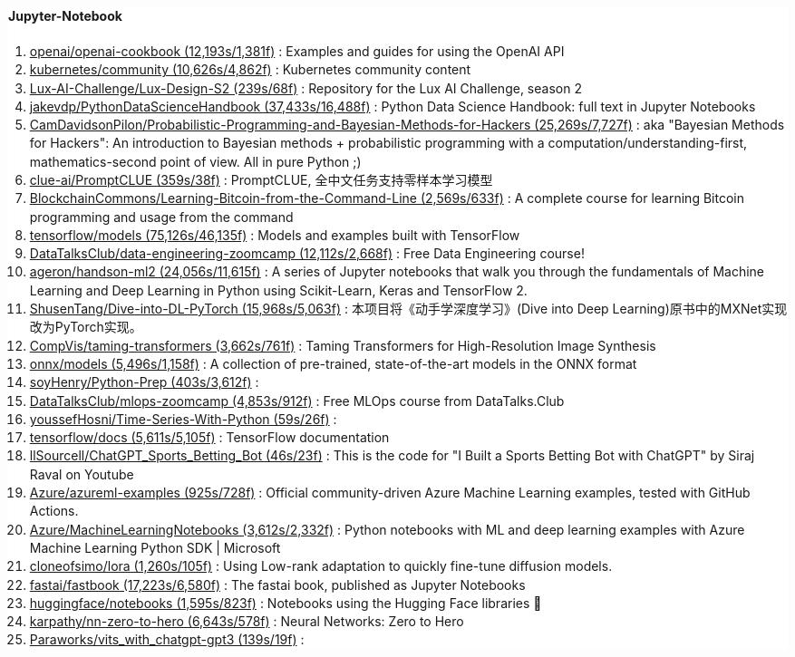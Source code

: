 #### Jupyter-Notebook
1. [openai/openai-cookbook (12,193s/1,381f)](https://github.com/openai/openai-cookbook) : Examples and guides for using the OpenAI API
2. [kubernetes/community (10,626s/4,862f)](https://github.com/kubernetes/community) : Kubernetes community content
3. [Lux-AI-Challenge/Lux-Design-S2 (239s/68f)](https://github.com/Lux-AI-Challenge/Lux-Design-S2) : Repository for the Lux AI Challenge, season 2
4. [jakevdp/PythonDataScienceHandbook (37,433s/16,488f)](https://github.com/jakevdp/PythonDataScienceHandbook) : Python Data Science Handbook: full text in Jupyter Notebooks
5. [CamDavidsonPilon/Probabilistic-Programming-and-Bayesian-Methods-for-Hackers (25,269s/7,727f)](https://github.com/CamDavidsonPilon/Probabilistic-Programming-and-Bayesian-Methods-for-Hackers) : aka "Bayesian Methods for Hackers": An introduction to Bayesian methods + probabilistic programming with a computation/understanding-first, mathematics-second point of view. All in pure Python ;)
6. [clue-ai/PromptCLUE (359s/38f)](https://github.com/clue-ai/PromptCLUE) : PromptCLUE, 全中文任务支持零样本学习模型
7. [BlockchainCommons/Learning-Bitcoin-from-the-Command-Line (2,569s/633f)](https://github.com/BlockchainCommons/Learning-Bitcoin-from-the-Command-Line) : A complete course for learning Bitcoin programming and usage from the command
8. [tensorflow/models (75,126s/46,135f)](https://github.com/tensorflow/models) : Models and examples built with TensorFlow
9. [DataTalksClub/data-engineering-zoomcamp (12,112s/2,668f)](https://github.com/DataTalksClub/data-engineering-zoomcamp) : Free Data Engineering course!
10. [ageron/handson-ml2 (24,056s/11,615f)](https://github.com/ageron/handson-ml2) : A series of Jupyter notebooks that walk you through the fundamentals of Machine Learning and Deep Learning in Python using Scikit-Learn, Keras and TensorFlow 2.
11. [ShusenTang/Dive-into-DL-PyTorch (15,968s/5,063f)](https://github.com/ShusenTang/Dive-into-DL-PyTorch) : 本项目将《动手学深度学习》(Dive into Deep Learning)原书中的MXNet实现改为PyTorch实现。
12. [CompVis/taming-transformers (3,662s/761f)](https://github.com/CompVis/taming-transformers) : Taming Transformers for High-Resolution Image Synthesis
13. [onnx/models (5,496s/1,158f)](https://github.com/onnx/models) : A collection of pre-trained, state-of-the-art models in the ONNX format
14. [soyHenry/Python-Prep (403s/3,612f)](https://github.com/soyHenry/Python-Prep) : 
15. [DataTalksClub/mlops-zoomcamp (4,853s/912f)](https://github.com/DataTalksClub/mlops-zoomcamp) : Free MLOps course from DataTalks.Club
16. [youssefHosni/Time-Series-With-Python (59s/26f)](https://github.com/youssefHosni/Time-Series-With-Python) : 
17. [tensorflow/docs (5,611s/5,105f)](https://github.com/tensorflow/docs) : TensorFlow documentation
18. [llSourcell/ChatGPT_Sports_Betting_Bot (46s/23f)](https://github.com/llSourcell/ChatGPT_Sports_Betting_Bot) : This is the code for "I Built a Sports Betting Bot with ChatGPT" by Siraj Raval on Youtube
19. [Azure/azureml-examples (925s/728f)](https://github.com/Azure/azureml-examples) : Official community-driven Azure Machine Learning examples, tested with GitHub Actions.
20. [Azure/MachineLearningNotebooks (3,612s/2,332f)](https://github.com/Azure/MachineLearningNotebooks) : Python notebooks with ML and deep learning examples with Azure Machine Learning Python SDK | Microsoft
21. [cloneofsimo/lora (1,260s/105f)](https://github.com/cloneofsimo/lora) : Using Low-rank adaptation to quickly fine-tune diffusion models.
22. [fastai/fastbook (17,223s/6,580f)](https://github.com/fastai/fastbook) : The fastai book, published as Jupyter Notebooks
23. [huggingface/notebooks (1,595s/823f)](https://github.com/huggingface/notebooks) : Notebooks using the Hugging Face libraries 🤗
24. [karpathy/nn-zero-to-hero (6,643s/578f)](https://github.com/karpathy/nn-zero-to-hero) : Neural Networks: Zero to Hero
25. [Paraworks/vits_with_chatgpt-gpt3 (139s/19f)](https://github.com/Paraworks/vits_with_chatgpt-gpt3) : 
